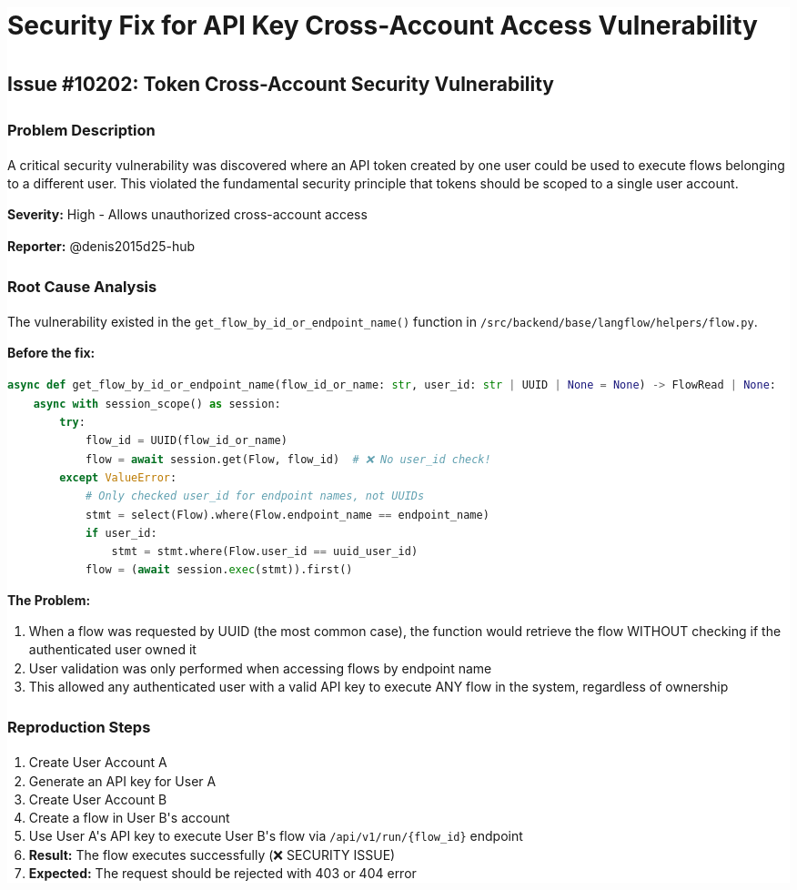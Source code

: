 # Security Fix for API Key Cross-Account Access Vulnerability

## Issue #10202: Token Cross-Account Security Vulnerability

### Problem Description

A critical security vulnerability was discovered where an API token created by one user could be used to execute flows belonging to a different user. This violated the fundamental security principle that tokens should be scoped to a single user account.

**Severity:** High - Allows unauthorized cross-account access

**Reporter:** @denis2015d25-hub

### Root Cause Analysis

The vulnerability existed in the `get_flow_by_id_or_endpoint_name()` function in `/src/backend/base/langflow/helpers/flow.py`. 

**Before the fix:**
```python
async def get_flow_by_id_or_endpoint_name(flow_id_or_name: str, user_id: str | UUID | None = None) -> FlowRead | None:
    async with session_scope() as session:
        try:
            flow_id = UUID(flow_id_or_name)
            flow = await session.get(Flow, flow_id)  # ❌ No user_id check!
        except ValueError:
            # Only checked user_id for endpoint names, not UUIDs
            stmt = select(Flow).where(Flow.endpoint_name == endpoint_name)
            if user_id:
                stmt = stmt.where(Flow.user_id == uuid_user_id)
            flow = (await session.exec(stmt)).first()
```

**The Problem:**
1. When a flow was requested by UUID (the most common case), the function would retrieve the flow WITHOUT checking if the authenticated user owned it
2. User validation was only performed when accessing flows by endpoint name
3. This allowed any authenticated user with a valid API key to execute ANY flow in the system, regardless of ownership

### Reproduction Steps

1. Create User Account A
2. Generate an API key for User A
3. Create User Account B  
4. Create a flow in User B's account
5. Use User A's API key to execute User B's flow via `/api/v1/run/{flow_id}` endpoint
6. **Result:** The flow executes successfully (❌ SECURITY ISSUE)
7. **Expected:** The request should be rejected with 403 or 404 error
